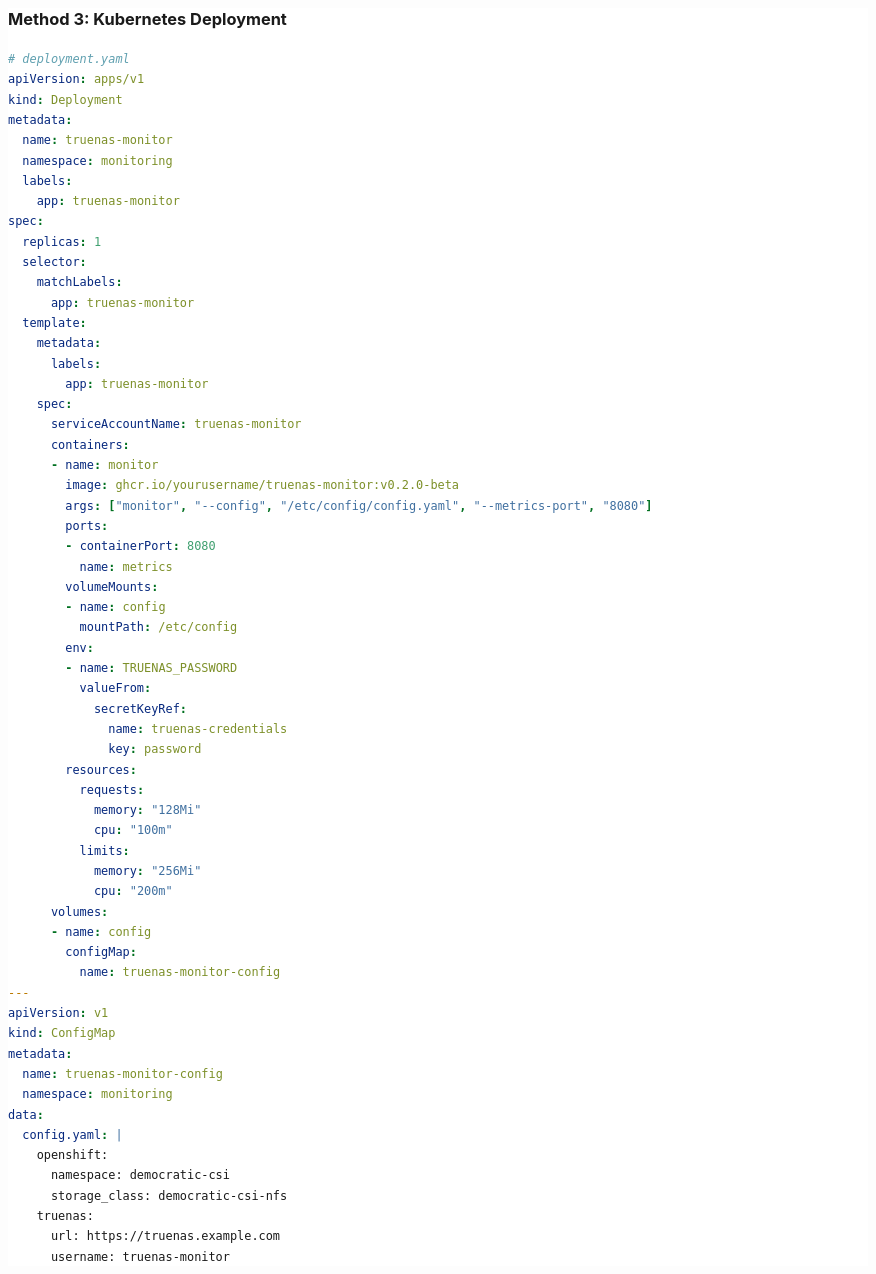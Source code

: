 ### Method 3: Kubernetes Deployment

```yaml
# deployment.yaml
apiVersion: apps/v1
kind: Deployment
metadata:
  name: truenas-monitor
  namespace: monitoring
  labels:
    app: truenas-monitor
spec:
  replicas: 1
  selector:
    matchLabels:
      app: truenas-monitor
  template:
    metadata:
      labels:
        app: truenas-monitor
    spec:
      serviceAccountName: truenas-monitor
      containers:
      - name: monitor
        image: ghcr.io/yourusername/truenas-monitor:v0.2.0-beta
        args: ["monitor", "--config", "/etc/config/config.yaml", "--metrics-port", "8080"]
        ports:
        - containerPort: 8080
          name: metrics
        volumeMounts:
        - name: config
          mountPath: /etc/config
        env:
        - name: TRUENAS_PASSWORD
          valueFrom:
            secretKeyRef:
              name: truenas-credentials
              key: password
        resources:
          requests:
            memory: "128Mi"
            cpu: "100m"
          limits:
            memory: "256Mi"
            cpu: "200m"
      volumes:
      - name: config
        configMap:
          name: truenas-monitor-config
---
apiVersion: v1
kind: ConfigMap
metadata:
  name: truenas-monitor-config
  namespace: monitoring
data:
  config.yaml: |
    openshift:
      namespace: democratic-csi
      storage_class: democratic-csi-nfs
    truenas:
      url: https://truenas.example.com
      username: truenas-monitor
```